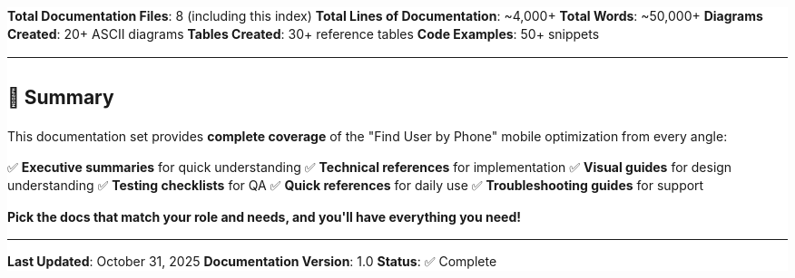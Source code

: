 **Total Documentation Files**: 8 (including this index)
**Total Lines of Documentation**: ~4,000+
**Total Words**: ~50,000+
**Diagrams Created**: 20+ ASCII diagrams
**Tables Created**: 30+ reference tables
**Code Examples**: 50+ snippets

---

## 🎊 Summary

This documentation set provides **complete coverage** of the "Find User by Phone" mobile optimization from every angle:

✅ **Executive summaries** for quick understanding
✅ **Technical references** for implementation
✅ **Visual guides** for design understanding
✅ **Testing checklists** for QA
✅ **Quick references** for daily use
✅ **Troubleshooting guides** for support

**Pick the docs that match your role and needs, and you'll have everything you need!**

---

**Last Updated**: October 31, 2025
**Documentation Version**: 1.0
**Status**: ✅ Complete
